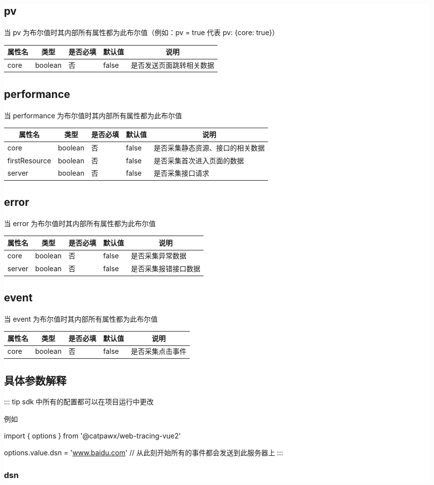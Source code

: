 ## pv

当 pv 为布尔值时其内部所有属性都为此布尔值（例如：pv = true 代表 pv: {core: true}）

| 属性名 | 类型    | 是否必填 | 默认值 | 说明                     |
| ------ | ------- | -------- | ------ | ------------------------ |
| core   | boolean | 否       | false  | 是否发送页面跳转相关数据 |

## performance

当 performance 为布尔值时其内部所有属性都为此布尔值

| 属性名        | 类型    | 是否必填 | 默认值 | 说明                             |
| ------------- | ------- | -------- | ------ | -------------------------------- |
| core          | boolean | 否       | false  | 是否采集静态资源、接口的相关数据 |
| firstResource | boolean | 否       | false  | 是否采集首次进入页面的数据       |
| server        | boolean | 否       | false  | 是否采集接口请求                 |

## error

当 error 为布尔值时其内部所有属性都为此布尔值

| 属性名 | 类型    | 是否必填 | 默认值 | 说明                 |
| ------ | ------- | -------- | ------ | -------------------- |
| core   | boolean | 否       | false  | 是否采集异常数据     |
| server | boolean | 否       | false  | 是否采集报错接口数据 |

## event

当 event 为布尔值时其内部所有属性都为此布尔值

| 属性名 | 类型    | 是否必填 | 默认值 | 说明             |
| ------ | ------- | -------- | ------ | ---------------- |
| core   | boolean | 否       | false  | 是否采集点击事件 |

## 具体参数解释

::: tip
sdk 中所有的配置都可以在项目运行中更改

例如

import { options } from '@catpawx/web-tracing-vue2'

options.value.dsn = 'www.baidu.com' // 从此刻开始所有的事件都会发送到此服务器上
:::

### dsn
